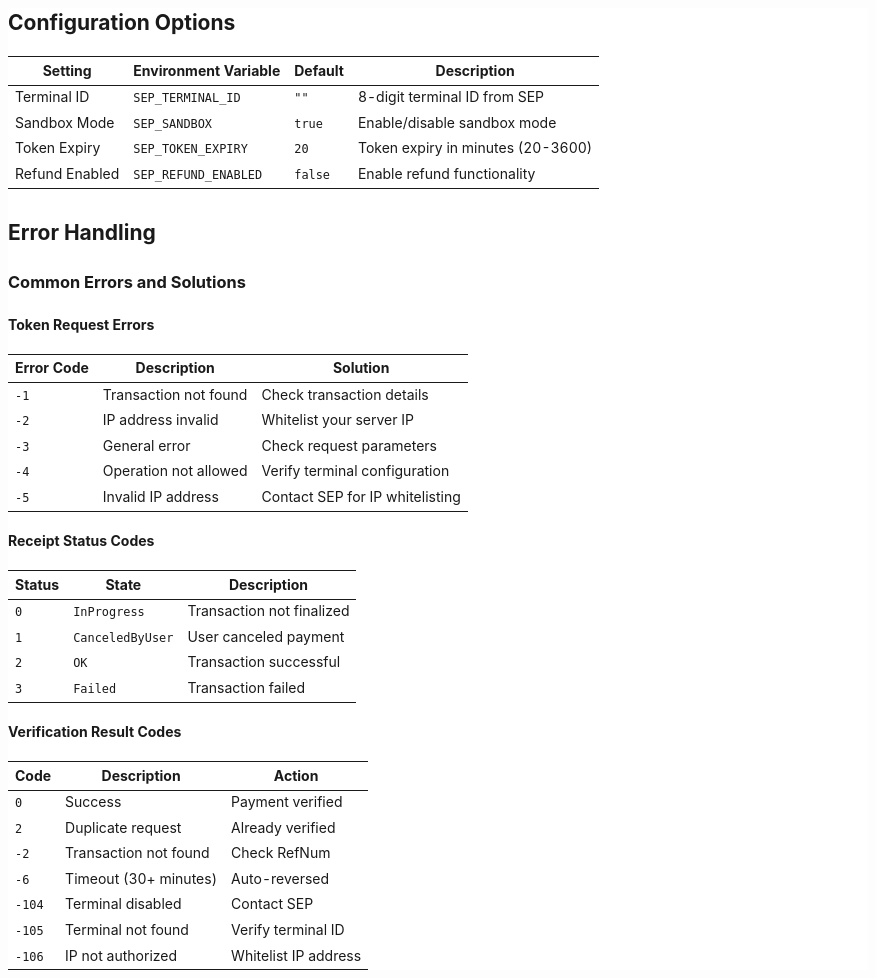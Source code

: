 ## Configuration Options

| Setting | Environment Variable | Default | Description |
|---------|---------------------|---------|-------------|
| Terminal ID | `SEP_TERMINAL_ID` | `""` | 8-digit terminal ID from SEP |
| Sandbox Mode | `SEP_SANDBOX` | `true` | Enable/disable sandbox mode |
| Token Expiry | `SEP_TOKEN_EXPIRY` | `20` | Token expiry in minutes (20-3600) |
| Refund Enabled | `SEP_REFUND_ENABLED` | `false` | Enable refund functionality |

## Error Handling

### Common Errors and Solutions

#### Token Request Errors

| Error Code | Description | Solution |
|------------|-------------|----------|
| `-1` | Transaction not found | Check transaction details |
| `-2` | IP address invalid | Whitelist your server IP |
| `-3` | General error | Check request parameters |
| `-4` | Operation not allowed | Verify terminal configuration |
| `-5` | Invalid IP address | Contact SEP for IP whitelisting |

#### Receipt Status Codes

| Status | State | Description |
|--------|-------|-------------|
| `0` | `InProgress` | Transaction not finalized |
| `1` | `CanceledByUser` | User canceled payment |
| `2` | `OK` | Transaction successful |
| `3` | `Failed` | Transaction failed |

#### Verification Result Codes

| Code | Description | Action |
|------|-------------|--------|
| `0` | Success | Payment verified |
| `2` | Duplicate request | Already verified |
| `-2` | Transaction not found | Check RefNum |
| `-6` | Timeout (30+ minutes) | Auto-reversed |
| `-104` | Terminal disabled | Contact SEP |
| `-105` | Terminal not found | Verify terminal ID |
| `-106` | IP not authorized | Whitelist IP address |
